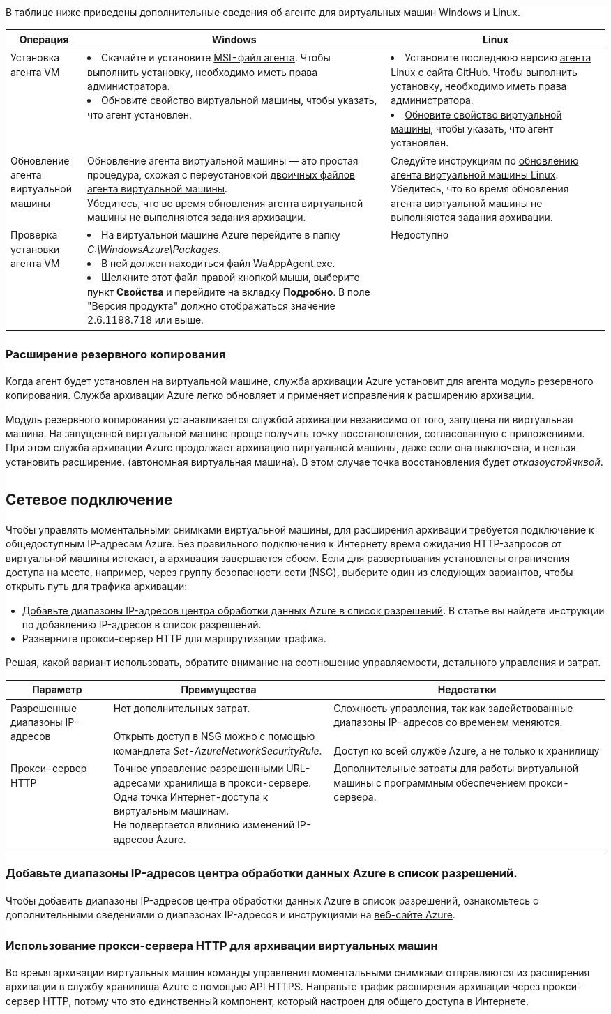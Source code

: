 В таблице ниже приведены дополнительные сведения об агенте для виртуальных машин Windows и Linux.

| **Операция** | **Windows** | **Linux** |
| --- | --- | --- |
| Установка агента VM | <li>Скачайте и установите [MSI-файл агента](http://go.microsoft.com/fwlink/?LinkID=394789&clcid=0x409). Чтобы выполнить установку, необходимо иметь права администратора. <li>[Обновите свойство виртуальной машины](http://blogs.msdn.com/b/mast/archive/2014/04/08/install-the-vm-agent-on-an-existing-azure-vm.aspx), чтобы указать, что агент установлен. | <li> Установите последнюю версию [агента Linux](https://github.com/Azure/WALinuxAgent) с сайта GitHub. Чтобы выполнить установку, необходимо иметь права администратора. <li> [Обновите свойство виртуальной машины](http://blogs.msdn.com/b/mast/archive/2014/04/08/install-the-vm-agent-on-an-existing-azure-vm.aspx), чтобы указать, что агент установлен. |
| Обновление агента виртуальной машины | Обновление агента виртуальной машины — это простая процедура, схожая с переустановкой [двоичных файлов агента виртуальной машины](http://go.microsoft.com/fwlink/?LinkID=394789&clcid=0x409). <br>Убедитесь, что во время обновления агента виртуальной машины не выполняются задания архивации. | Следуйте инструкциям по [обновлению агента виртуальной машины Linux](../virtual-machines-linux-update-agent.md). <br>Убедитесь, что во время обновления агента виртуальной машины не выполняются задания архивации. |
| Проверка установки агента VM | <li>На виртуальной машине Azure перейдите в папку *C:\\WindowsAzure\\Packages*. <li>В ней должен находиться файл WaAppAgent.exe.<li> Щелкните этот файл правой кнопкой мыши, выберите пункт **Свойства** и перейдите на вкладку **Подробно**. В поле "Версия продукта" должно отображаться значение 2.6.1198.718 или выше. | Недоступно |


### Расширение резервного копирования

Когда агент будет установлен на виртуальной машине, служба архивации Azure установит для агента модуль резервного копирования. Служба архивации Azure легко обновляет и применяет исправления к расширению архивации.

Модуль резервного копирования устанавливается службой архивации независимо от того, запущена ли виртуальная машина. На запущенной виртуальной машине проще получить точку восстановления, согласованную с приложениями. При этом служба архивации Azure продолжает архивацию виртуальной машины, даже если она выключена, и нельзя установить расширение. (автономная виртуальная машина). В этом случае точка восстановления будет *отказоустойчивой*.


## Сетевое подключение

Чтобы управлять моментальными снимками виртуальной машины, для расширения архивации требуется подключение к общедоступным IP-адресам Azure. Без правильного подключения к Интернету время ожидания HTTP-запросов от виртуальной машины истекает, а архивация завершается сбоем. Если для развертывания установлены ограничения доступа на месте, например, через группу безопасности сети (NSG), выберите один из следующих вариантов, чтобы открыть путь для трафика архивации:

- [Добавьте диапазоны IP-адресов центра обработки данных Azure в список разрешений](http://www.microsoft.com/ru-RU/download/details.aspx?id=41653). В статье вы найдете инструкции по добавлению IP-адресов в список разрешений.
- Разверните прокси-сервер HTTP для маршрутизации трафика.

Решая, какой вариант использовать, обратите внимание на соотношение управляемости, детального управления и затрат.

|Параметр|Преимущества|Недостатки|
|------|----------|-------------|
|Разрешенные диапазоны IP-адресов| Нет дополнительных затрат.<br><br>Открыть доступ в NSG можно с помощью командлета <i>Set-AzureNetworkSecurityRule</i>. | Сложность управления, так как задействованные диапазоны IP-адресов со временем меняются.<br><br>Доступ ко всей службе Azure, а не только к хранилищу|
|Прокси-сервер HTTP| Точное управление разрешенными URL-адресами хранилища в прокси-сервере.<br>Одна точка Интернет-доступа к виртуальным машинам.<br>Не подвергается влиянию изменений IP-адресов Azure.| Дополнительные затраты для работы виртуальной машины с программным обеспечением прокси-сервера.|

### Добавьте диапазоны IP-адресов центра обработки данных Azure в список разрешений.

Чтобы добавить диапазоны IP-адресов центра обработки данных Azure в список разрешений, ознакомьтесь с дополнительными сведениями о диапазонах IP-адресов и инструкциями на [веб-сайте Azure](http://www.microsoft.com/ru-RU/download/details.aspx?id=41653).

### Использование прокси-сервера HTTP для архивации виртуальных машин
Во время архивации виртуальных машин команды управления моментальными снимками отправляются из расширения архивации в службу хранилища Azure с помощью API HTTPS. Направьте трафик расширения архивации через прокси-сервер HTTP, потому что это единственный компонент, который настроен для общего доступа в Интернете.
